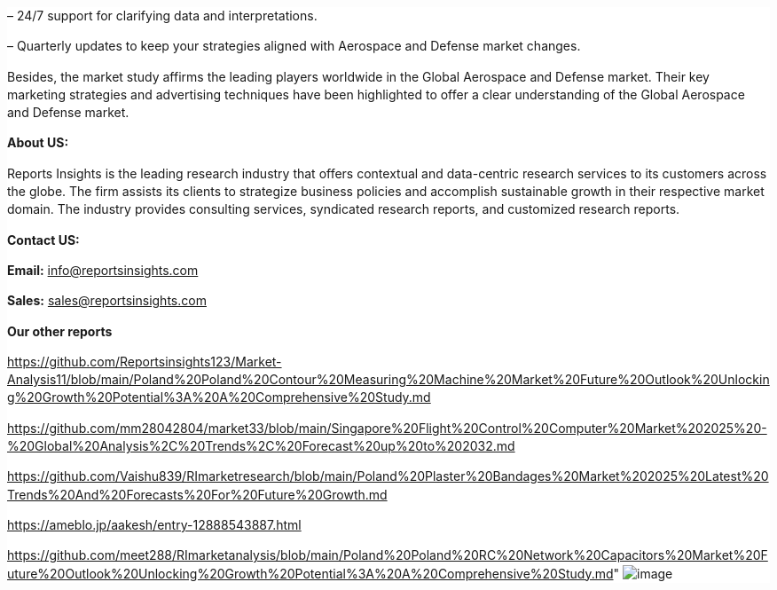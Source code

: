 – 24/7 support for clarifying data and interpretations.

– Quarterly updates to keep your strategies aligned with Aerospace and Defense market changes.

Besides, the market study affirms the leading players worldwide in the Global Aerospace and Defense market. Their key marketing strategies and advertising techniques have been highlighted to offer a clear understanding of the Global Aerospace and Defense market.

<strong><strong>About US</strong>:</strong>

Reports Insights is the leading research industry that offers contextual and data-centric research services to its customers across the globe. The firm assists its clients to strategize business policies and accomplish sustainable growth in their respective market domain. The industry provides consulting services, syndicated research reports, and customized research reports.

<strong>Contact US:</strong>

<p class=><b>Email:</b> <a href=mailto:info@reportsinsights.com>info@reportsinsights.com</a></p>
<p class=><b>Sales:</b> <a href=mailto:sales@reportsinsights.com>sales@reportsinsights.com</a></p>

<strong>Our other reports</strong>

<a href=https://github.com/Reportsinsights123/Market-Analysis11/blob/main/Poland%20Poland%20Contour%20Measuring%20Machine%20Market%20Future%20Outlook%20Unlocking%20Growth%20Potential%3A%20A%20Comprehensive%20Study.md>https://github.com/Reportsinsights123/Market-Analysis11/blob/main/Poland%20Poland%20Contour%20Measuring%20Machine%20Market%20Future%20Outlook%20Unlocking%20Growth%20Potential%3A%20A%20Comprehensive%20Study.md</a>

<a href=https://github.com/mm28042804/market33/blob/main/Singapore%20Flight%20Control%20Computer%20Market%202025%20-%20Global%20Analysis%2C%20Trends%2C%20Forecast%20up%20to%202032.md>https://github.com/mm28042804/market33/blob/main/Singapore%20Flight%20Control%20Computer%20Market%202025%20-%20Global%20Analysis%2C%20Trends%2C%20Forecast%20up%20to%202032.md</a>

<a href=https://github.com/Vaishu839/RImarketresearch/blob/main/Poland%20Plaster%20Bandages%20Market%202025%20Latest%20Trends%20And%20Forecasts%20For%20Future%20Growth.md>https://github.com/Vaishu839/RImarketresearch/blob/main/Poland%20Plaster%20Bandages%20Market%202025%20Latest%20Trends%20And%20Forecasts%20For%20Future%20Growth.md</a>

<a href=https://ameblo.jp/aakesh/entry-12888543887.html>https://ameblo.jp/aakesh/entry-12888543887.html</a>

<a href=https://github.com/meet288/RImarketanalysis/blob/main/Poland%20Poland%20RC%20Network%20Capacitors%20Market%20Future%20Outlook%20Unlocking%20Growth%20Potential%3A%20A%20Comprehensive%20Study.md>https://github.com/meet288/RImarketanalysis/blob/main/Poland%20Poland%20RC%20Network%20Capacitors%20Market%20Future%20Outlook%20Unlocking%20Growth%20Potential%3A%20A%20Comprehensive%20Study.md</a>"
![image](https://github.com/user-attachments/assets/4c2402e0-4170-4eb9-99df-03c196b7b60d)
